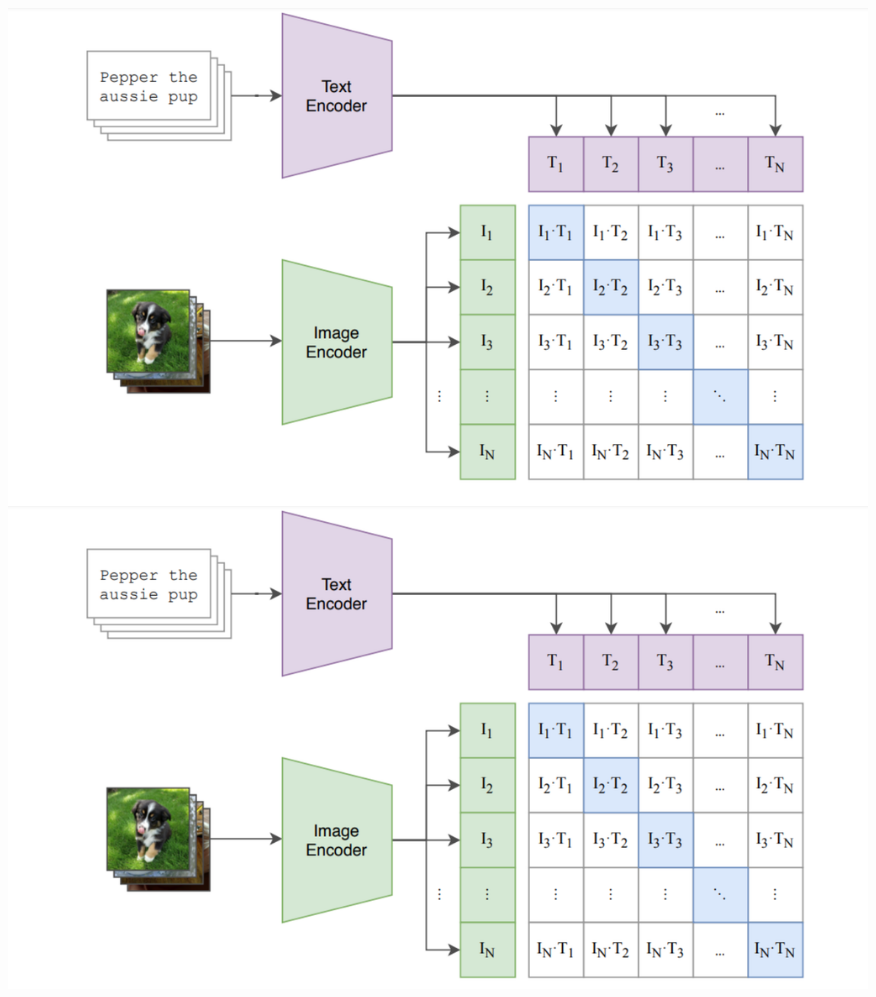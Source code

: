   ![](../../../../themes/yilia/source/img/paper/diffusion/video_diffusion/19.png)

  ![](img/paper/diffusion/video_diffusion/19.png)
